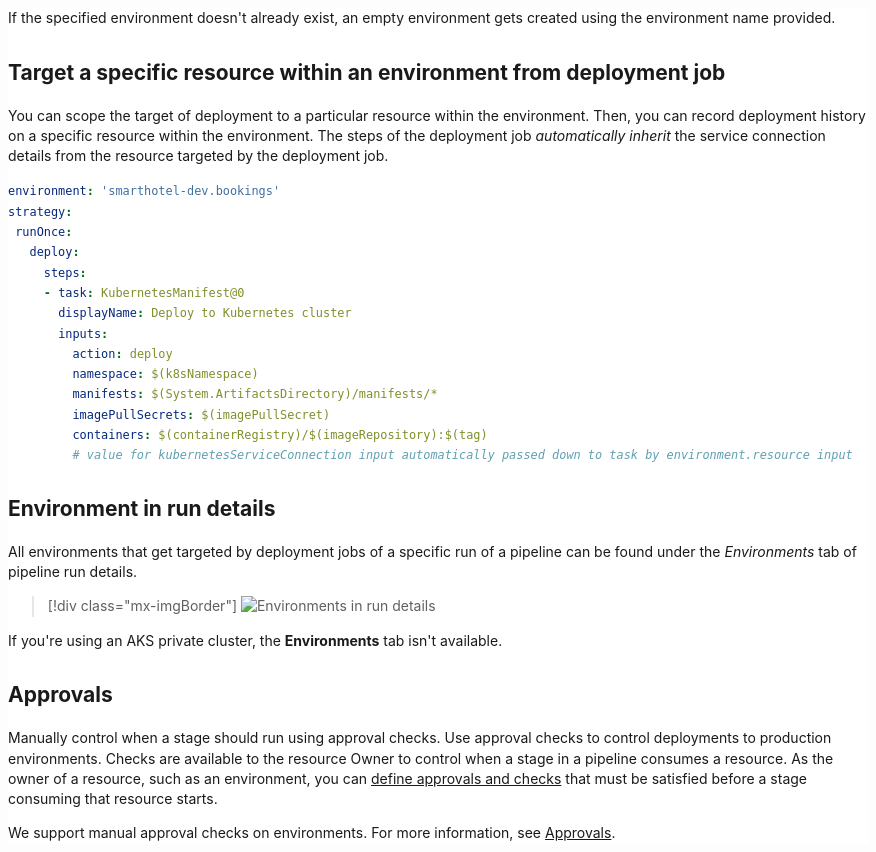 If the specified environment doesn't already exist, an empty environment gets created using the environment name provided.

<a name="target-resource-from-deployment-job"></a>

## Target a specific resource within an environment from deployment job

You can scope the target of deployment to a particular resource within the environment. Then, you can record deployment history on a specific resource within the environment. The steps of the deployment job *automatically inherit* the service connection details from the resource targeted by the deployment job.

```YAML
environment: 'smarthotel-dev.bookings'
strategy: 
 runOnce:
   deploy:
     steps:
     - task: KubernetesManifest@0
       displayName: Deploy to Kubernetes cluster
       inputs:
         action: deploy
         namespace: $(k8sNamespace)
         manifests: $(System.ArtifactsDirectory)/manifests/*
         imagePullSecrets: $(imagePullSecret)
         containers: $(containerRegistry)/$(imageRepository):$(tag)
         # value for kubernetesServiceConnection input automatically passed down to task by environment.resource input
```

<a name="in-run-details"></a>

## Environment in run details

All environments that get targeted by deployment jobs of a specific run of a pipeline can be found under the *Environments* tab of pipeline run details.

  > [!div class="mx-imgBorder"]
  > ![Environments in run details](media/environments-run.png)
  
If you're using an AKS private cluster, the **Environments** tab isn't available.

## Approvals

Manually control when a stage should run using approval checks. Use approval checks to control deployments to production environments. Checks are available to the resource Owner to control when a stage in a pipeline consumes a resource. As the owner of a resource, such as an environment, you can [define approvals and checks](approvals.md) that must be satisfied before a stage consuming that resource starts.

We support manual approval checks on environments. For more information, see [Approvals](approvals.md).
